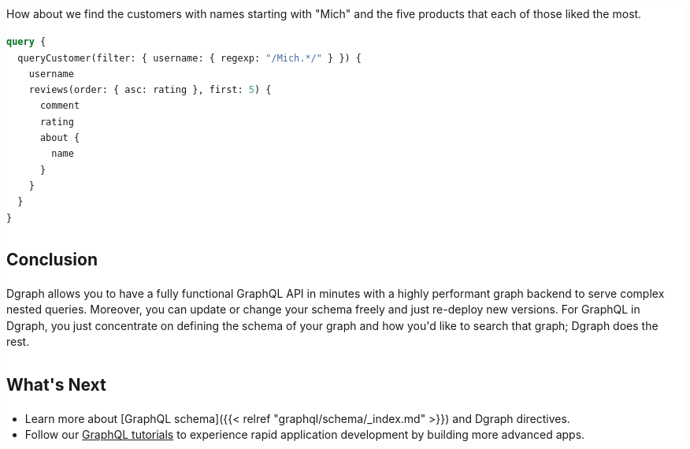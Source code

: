 How about we find the customers with names starting with "Mich" and the five products that each of those liked the most.

```graphql
query {
  queryCustomer(filter: { username: { regexp: "/Mich.*/" } }) {
    username
    reviews(order: { asc: rating }, first: 5) {
      comment
      rating
      about {
        name
      }
    }
  }
}
```
## Conclusion

Dgraph allows you to have a fully functional GraphQL API in minutes with a highly performant graph backend to serve complex nested queries. Moreover, you can update or change your schema freely and just re-deploy new versions. For GraphQL in Dgraph, you just concentrate on defining the schema of your graph and how you'd like to search that graph; Dgraph does the rest.  


## What's Next
- Learn more about [GraphQL schema]({{< relref "graphql/schema/_index.md" >}}) and Dgraph directives.
- Follow our [GraphQL tutorials](https://dgraph.io/learn/) to experience rapid application development by building more advanced apps.

